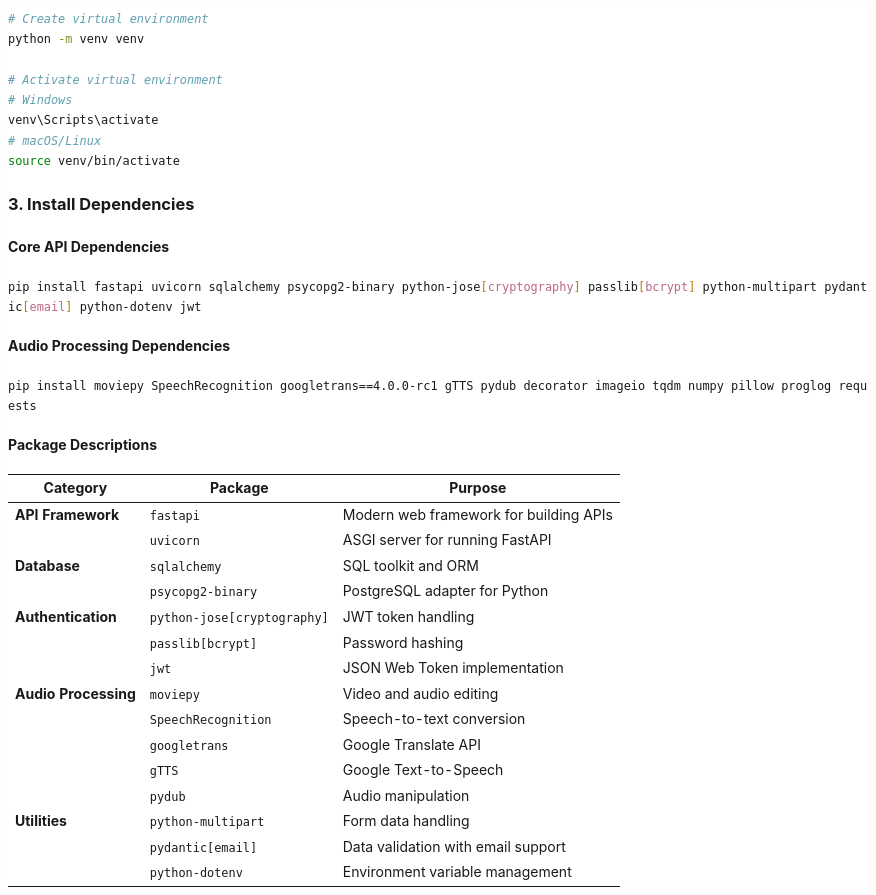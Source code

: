 ```bash
# Create virtual environment
python -m venv venv

# Activate virtual environment
# Windows
venv\Scripts\activate
# macOS/Linux
source venv/bin/activate
```

### 3. Install Dependencies

#### Core API Dependencies

```bash
pip install fastapi uvicorn sqlalchemy psycopg2-binary python-jose[cryptography] passlib[bcrypt] python-multipart pydantic[email] python-dotenv jwt
```

#### Audio Processing Dependencies

```bash
pip install moviepy SpeechRecognition googletrans==4.0.0-rc1 gTTS pydub decorator imageio tqdm numpy pillow proglog requests
```

#### Package Descriptions

| Category | Package | Purpose |
|----------|---------|---------|
| **API Framework** | `fastapi` | Modern web framework for building APIs |
| | `uvicorn` | ASGI server for running FastAPI |
| **Database** | `sqlalchemy` | SQL toolkit and ORM |
| | `psycopg2-binary` | PostgreSQL adapter for Python |
| **Authentication** | `python-jose[cryptography]` | JWT token handling |
| | `passlib[bcrypt]` | Password hashing |
| | `jwt` | JSON Web Token implementation |
| **Audio Processing** | `moviepy` | Video and audio editing |
| | `SpeechRecognition` | Speech-to-text conversion |
| | `googletrans` | Google Translate API |
| | `gTTS` | Google Text-to-Speech |
| | `pydub` | Audio manipulation |
| **Utilities** | `python-multipart` | Form data handling |
| | `pydantic[email]` | Data validation with email support |
| | `python-dotenv` | Environment variable management |
